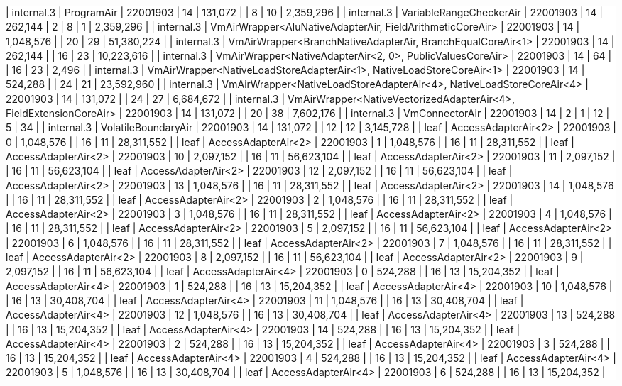 | internal.3 | ProgramAir | 22001903 | 14 | 131,072 |  | 8 | 10 | 2,359,296 | 
| internal.3 | VariableRangeCheckerAir | 22001903 | 14 | 262,144 | 2 | 8 | 1 | 2,359,296 | 
| internal.3 | VmAirWrapper<AluNativeAdapterAir, FieldArithmeticCoreAir> | 22001903 | 14 | 1,048,576 |  | 20 | 29 | 51,380,224 | 
| internal.3 | VmAirWrapper<BranchNativeAdapterAir, BranchEqualCoreAir<1> | 22001903 | 14 | 262,144 |  | 16 | 23 | 10,223,616 | 
| internal.3 | VmAirWrapper<NativeAdapterAir<2, 0>, PublicValuesCoreAir> | 22001903 | 14 | 64 |  | 16 | 23 | 2,496 | 
| internal.3 | VmAirWrapper<NativeLoadStoreAdapterAir<1>, NativeLoadStoreCoreAir<1> | 22001903 | 14 | 524,288 |  | 24 | 21 | 23,592,960 | 
| internal.3 | VmAirWrapper<NativeLoadStoreAdapterAir<4>, NativeLoadStoreCoreAir<4> | 22001903 | 14 | 131,072 |  | 24 | 27 | 6,684,672 | 
| internal.3 | VmAirWrapper<NativeVectorizedAdapterAir<4>, FieldExtensionCoreAir> | 22001903 | 14 | 131,072 |  | 20 | 38 | 7,602,176 | 
| internal.3 | VmConnectorAir | 22001903 | 14 | 2 | 1 | 12 | 5 | 34 | 
| internal.3 | VolatileBoundaryAir | 22001903 | 14 | 131,072 |  | 12 | 12 | 3,145,728 | 
| leaf | AccessAdapterAir<2> | 22001903 | 0 | 1,048,576 |  | 16 | 11 | 28,311,552 | 
| leaf | AccessAdapterAir<2> | 22001903 | 1 | 1,048,576 |  | 16 | 11 | 28,311,552 | 
| leaf | AccessAdapterAir<2> | 22001903 | 10 | 2,097,152 |  | 16 | 11 | 56,623,104 | 
| leaf | AccessAdapterAir<2> | 22001903 | 11 | 2,097,152 |  | 16 | 11 | 56,623,104 | 
| leaf | AccessAdapterAir<2> | 22001903 | 12 | 2,097,152 |  | 16 | 11 | 56,623,104 | 
| leaf | AccessAdapterAir<2> | 22001903 | 13 | 1,048,576 |  | 16 | 11 | 28,311,552 | 
| leaf | AccessAdapterAir<2> | 22001903 | 14 | 1,048,576 |  | 16 | 11 | 28,311,552 | 
| leaf | AccessAdapterAir<2> | 22001903 | 2 | 1,048,576 |  | 16 | 11 | 28,311,552 | 
| leaf | AccessAdapterAir<2> | 22001903 | 3 | 1,048,576 |  | 16 | 11 | 28,311,552 | 
| leaf | AccessAdapterAir<2> | 22001903 | 4 | 1,048,576 |  | 16 | 11 | 28,311,552 | 
| leaf | AccessAdapterAir<2> | 22001903 | 5 | 2,097,152 |  | 16 | 11 | 56,623,104 | 
| leaf | AccessAdapterAir<2> | 22001903 | 6 | 1,048,576 |  | 16 | 11 | 28,311,552 | 
| leaf | AccessAdapterAir<2> | 22001903 | 7 | 1,048,576 |  | 16 | 11 | 28,311,552 | 
| leaf | AccessAdapterAir<2> | 22001903 | 8 | 2,097,152 |  | 16 | 11 | 56,623,104 | 
| leaf | AccessAdapterAir<2> | 22001903 | 9 | 2,097,152 |  | 16 | 11 | 56,623,104 | 
| leaf | AccessAdapterAir<4> | 22001903 | 0 | 524,288 |  | 16 | 13 | 15,204,352 | 
| leaf | AccessAdapterAir<4> | 22001903 | 1 | 524,288 |  | 16 | 13 | 15,204,352 | 
| leaf | AccessAdapterAir<4> | 22001903 | 10 | 1,048,576 |  | 16 | 13 | 30,408,704 | 
| leaf | AccessAdapterAir<4> | 22001903 | 11 | 1,048,576 |  | 16 | 13 | 30,408,704 | 
| leaf | AccessAdapterAir<4> | 22001903 | 12 | 1,048,576 |  | 16 | 13 | 30,408,704 | 
| leaf | AccessAdapterAir<4> | 22001903 | 13 | 524,288 |  | 16 | 13 | 15,204,352 | 
| leaf | AccessAdapterAir<4> | 22001903 | 14 | 524,288 |  | 16 | 13 | 15,204,352 | 
| leaf | AccessAdapterAir<4> | 22001903 | 2 | 524,288 |  | 16 | 13 | 15,204,352 | 
| leaf | AccessAdapterAir<4> | 22001903 | 3 | 524,288 |  | 16 | 13 | 15,204,352 | 
| leaf | AccessAdapterAir<4> | 22001903 | 4 | 524,288 |  | 16 | 13 | 15,204,352 | 
| leaf | AccessAdapterAir<4> | 22001903 | 5 | 1,048,576 |  | 16 | 13 | 30,408,704 | 
| leaf | AccessAdapterAir<4> | 22001903 | 6 | 524,288 |  | 16 | 13 | 15,204,352 | 
